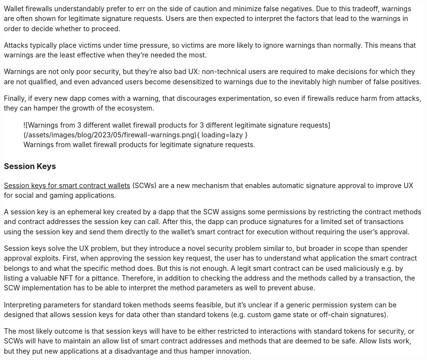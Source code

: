 Wallet firewalls understandably prefer to err on the side of caution and
minimize false negatives. Due to this tradeoff, warnings are often shown for
legitimate signature requests. Users are then expected to interpret the factors
that lead to the warnings in order to decide whether to proceed.

Attacks typically place victims under time pressure, so victims are more likely
to ignore warnings than normally. This means that warnings are the least
effective when they’re needed the most.

Warnings are not only poor security, but they’re also bad UX: non-technical
users are required to make decisions for which they are not qualified, and even
advanced users become desensitized to warnings due to the inevitably high number
of false positives.

Finally, if every new dapp comes with a warning, that discourages
experimentation, so even if firewalls reduce harm from attacks, they can hamper
the growth of the ecosystem.

<figure markdown>
![Warnings from 3 different wallet firewall products for 3 different legitimate signature requests](/assets/images/blog/2023/05/firewall-warnings.png){ loading=lazy }
<figcaption>
Warnings from wallet firewall products for legitimate signature requests.
</figcaption>
</figure>

### Session Keys

[Session keys for smart contract
wallets](https://sealvault.org/blog/2023/05/dapp-isolation-mechanisms/#session-keys-for-smart-contract-wallets)
(SCWs) are a new mechanism that enables automatic signature approval to improve
UX for social and gaming applications.

A session key is an ephemeral key created by a dapp that the SCW assigns some
permissions by restricting the contract methods and contract addresses the
session key can call. After this, the dapp can produce signatures for a limited
set of transactions using the session key and send them directly to the wallet’s
smart contract for execution without requiring the user’s approval.

Session keys solve the UX problem, but they introduce a novel security problem
similar to, but broader in scope than spender approval exploits. First, when
approving the session key request, the user has to understand what application
the smart contract belongs to and what the specific method does. But this is not
enough. A legit smart contract can be used maliciously e.g. by listing a
valuable NFT for a pittance. Therefore, in addition to checking the address and
the methods called by a transaction, the SCW implementation has to be able to
interpret the method parameters as well to prevent abuse.

Interpreting parameters for standard token methods seems feasible, but it’s
unclear if a generic permission system can be designed that allows session keys
for data other than standard tokens (e.g. custom game state or off-chain
signatures).

The most likely outcome is that session keys will have to be either restricted
to interactions with standard tokens for security, or SCWs will have to maintain
an allow list of smart contract addresses and methods that are deemed to be
safe. Allow lists work, but they put new applications at a disadvantage and thus
hamper innovation.
